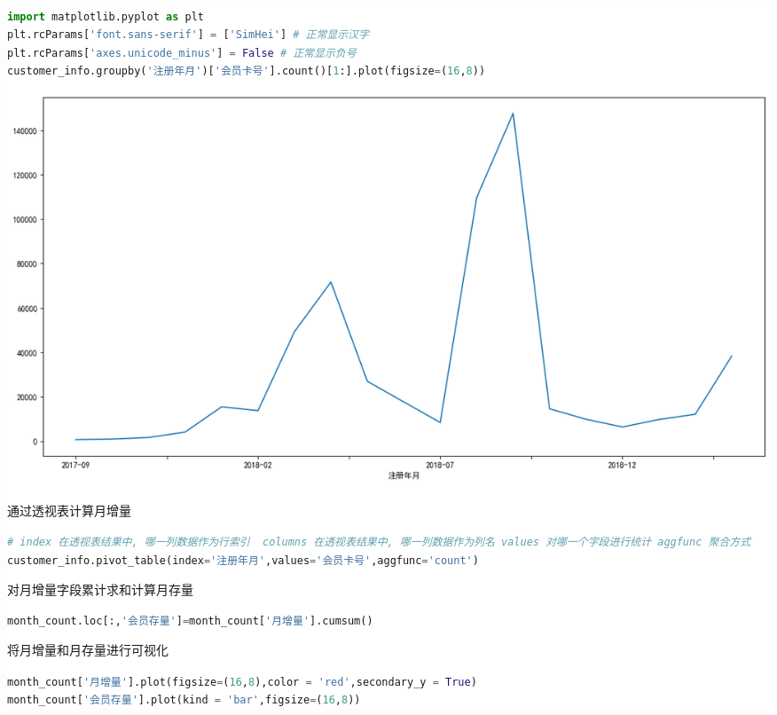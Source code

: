 ```python
import matplotlib.pyplot as plt
plt.rcParams['font.sans-serif'] = ['SimHei'] # 正常显示汉字
plt.rcParams['axes.unicode_minus'] = False # 正常显示负号
customer_info.groupby('注册年月')['会员卡号'].count()[1:].plot(figsize=(16,8))
```

![image-20230903154126523](./assets/image-20230903154126523.png)

通过透视表计算月增量

```python
# index 在透视表结果中, 哪一列数据作为行索引  columns 在透视表结果中, 哪一列数据作为列名 values 对哪一个字段进行统计 aggfunc 聚合方式
customer_info.pivot_table(index='注册年月',values='会员卡号',aggfunc='count')
```

对月增量字段累计求和计算月存量

```python
month_count.loc[:,'会员存量']=month_count['月增量'].cumsum()
```

将月增量和月存量进行可视化

```python
month_count['月增量'].plot(figsize=(16,8),color = 'red',secondary_y = True)
month_count['会员存量'].plot(kind = 'bar',figsize=(16,8))
```
